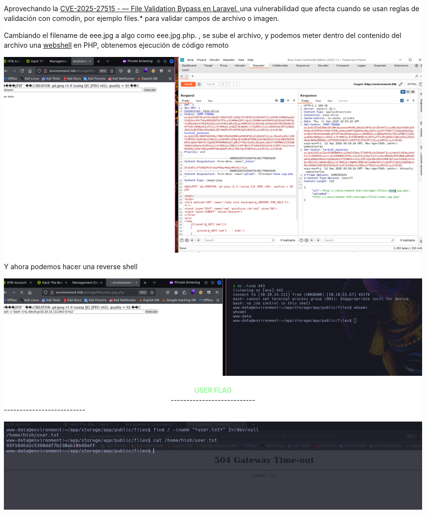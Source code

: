 
Aprovechando la [CVE-2025-27515 - — File Validation Bypass en Laravel. ](https://www.miggo.io/vulnerability-database/cve/CVE-2025-27515) una vulnerabilidad que afecta cuando se usan reglas de validación con comodín, por ejemplo files.* para validar campos de archivo o imagen. 

Cambiando el filename de eee.jpg a algo como eee.jpg.php. , se sube el archivo, y podemos meter dentro del contenido del archivo una [webshell](https://gist.github.com/joswr1ght/22f40787de19d80d110b37fb79ac3985) en PHP, obtenemos ejecución de código remoto

![](/assets/images/htb-writeup-environment/12.png)

Y ahora podemos hacer una reverse shell

![](/assets/images/htb-writeup-environment/13.png)

<div style="text-align: center;">
    <b><span style="color: #98FB98;">USER FLAG</span></b>
    <br>
    ---------------------------
</div>
--------------------------

![](/assets/images/htb-writeup-environment/14.png)
